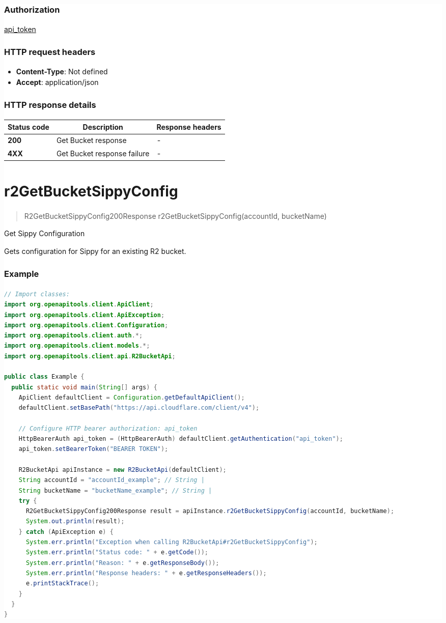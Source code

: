 ### Authorization

[api_token](../README.md#api_token)

### HTTP request headers

 - **Content-Type**: Not defined
 - **Accept**: application/json

### HTTP response details
| Status code | Description | Response headers |
|-------------|-------------|------------------|
| **200** | Get Bucket response |  -  |
| **4XX** | Get Bucket response failure |  -  |

<a id="r2GetBucketSippyConfig"></a>
# **r2GetBucketSippyConfig**
> R2GetBucketSippyConfig200Response r2GetBucketSippyConfig(accountId, bucketName)

Get Sippy Configuration

Gets configuration for Sippy for an existing R2 bucket.

### Example
```java
// Import classes:
import org.openapitools.client.ApiClient;
import org.openapitools.client.ApiException;
import org.openapitools.client.Configuration;
import org.openapitools.client.auth.*;
import org.openapitools.client.models.*;
import org.openapitools.client.api.R2BucketApi;

public class Example {
  public static void main(String[] args) {
    ApiClient defaultClient = Configuration.getDefaultApiClient();
    defaultClient.setBasePath("https://api.cloudflare.com/client/v4");
    
    // Configure HTTP bearer authorization: api_token
    HttpBearerAuth api_token = (HttpBearerAuth) defaultClient.getAuthentication("api_token");
    api_token.setBearerToken("BEARER TOKEN");

    R2BucketApi apiInstance = new R2BucketApi(defaultClient);
    String accountId = "accountId_example"; // String | 
    String bucketName = "bucketName_example"; // String | 
    try {
      R2GetBucketSippyConfig200Response result = apiInstance.r2GetBucketSippyConfig(accountId, bucketName);
      System.out.println(result);
    } catch (ApiException e) {
      System.err.println("Exception when calling R2BucketApi#r2GetBucketSippyConfig");
      System.err.println("Status code: " + e.getCode());
      System.err.println("Reason: " + e.getResponseBody());
      System.err.println("Response headers: " + e.getResponseHeaders());
      e.printStackTrace();
    }
  }
}
```

